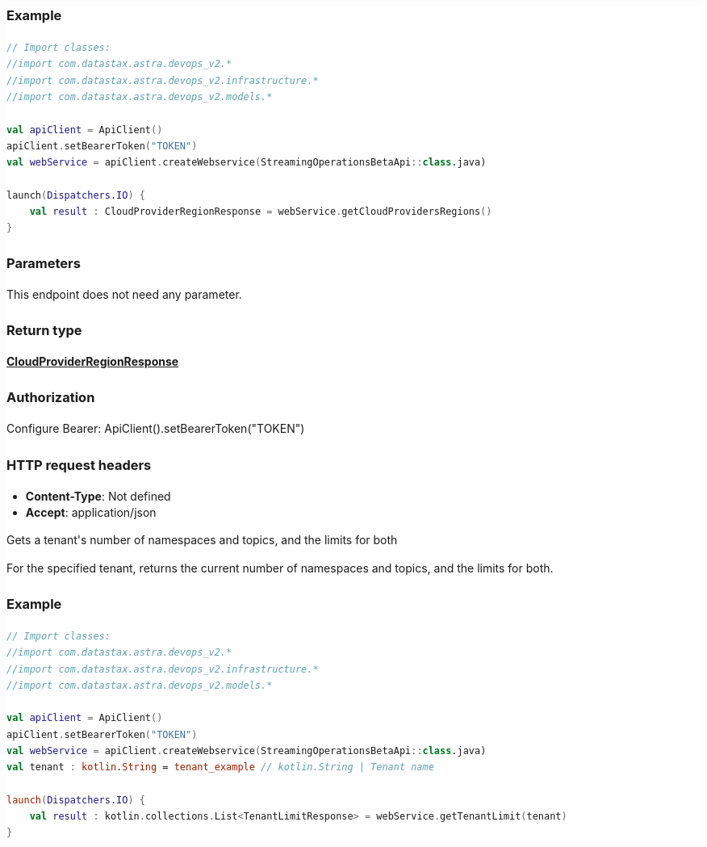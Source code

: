 ### Example
```kotlin
// Import classes:
//import com.datastax.astra.devops_v2.*
//import com.datastax.astra.devops_v2.infrastructure.*
//import com.datastax.astra.devops_v2.models.*

val apiClient = ApiClient()
apiClient.setBearerToken("TOKEN")
val webService = apiClient.createWebservice(StreamingOperationsBetaApi::class.java)

launch(Dispatchers.IO) {
    val result : CloudProviderRegionResponse = webService.getCloudProvidersRegions()
}
```

### Parameters
This endpoint does not need any parameter.

### Return type

[**CloudProviderRegionResponse**](CloudProviderRegionResponse.md)

### Authorization


Configure Bearer:
    ApiClient().setBearerToken("TOKEN")

### HTTP request headers

 - **Content-Type**: Not defined
 - **Accept**: application/json


Gets a tenant&#39;s number of namespaces and topics, and the limits for both

For the specified tenant, returns the current number of namespaces and topics, and the limits for both.

### Example
```kotlin
// Import classes:
//import com.datastax.astra.devops_v2.*
//import com.datastax.astra.devops_v2.infrastructure.*
//import com.datastax.astra.devops_v2.models.*

val apiClient = ApiClient()
apiClient.setBearerToken("TOKEN")
val webService = apiClient.createWebservice(StreamingOperationsBetaApi::class.java)
val tenant : kotlin.String = tenant_example // kotlin.String | Tenant name

launch(Dispatchers.IO) {
    val result : kotlin.collections.List<TenantLimitResponse> = webService.getTenantLimit(tenant)
}
```
